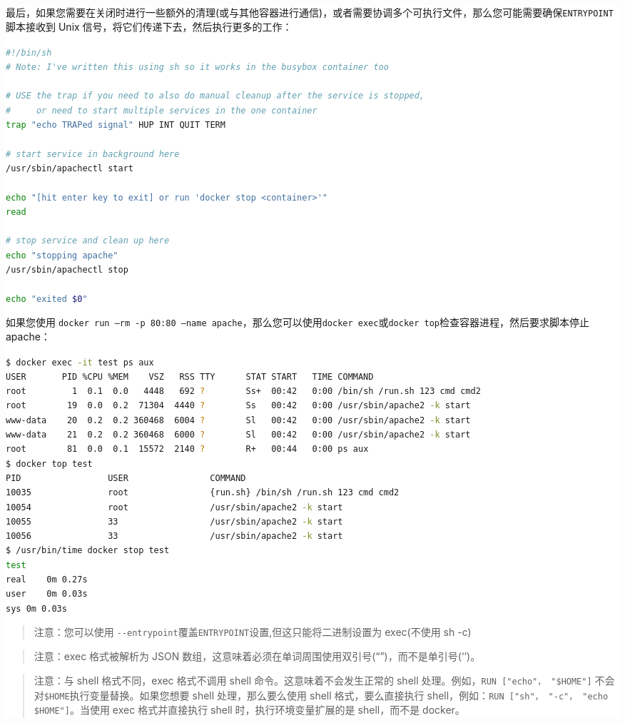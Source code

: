 最后，如果您需要在关闭时进行一些额外的清理(或与其他容器进行通信)，或者需要协调多个可执行文件，那么您可能需要确保`ENTRYPOINT`脚本接收到 Unix 信号，将它们传递下去，然后执行更多的工作：

```bash
#!/bin/sh
# Note: I've written this using sh so it works in the busybox container too

# USE the trap if you need to also do manual cleanup after the service is stopped,
#     or need to start multiple services in the one container
trap "echo TRAPed signal" HUP INT QUIT TERM

# start service in background here
/usr/sbin/apachectl start

echo "[hit enter key to exit] or run 'docker stop <container>'"
read

# stop service and clean up here
echo "stopping apache"
/usr/sbin/apachectl stop

echo "exited $0"
```

如果您使用 `docker run –rm -p 80:80 –name apache`，那么您可以使用`docker exec`或`docker top`检查容器进程，然后要求脚本停止 apache：

```bash
$ docker exec -it test ps aux
USER       PID %CPU %MEM    VSZ   RSS TTY      STAT START   TIME COMMAND
root         1  0.1  0.0   4448   692 ?        Ss+  00:42   0:00 /bin/sh /run.sh 123 cmd cmd2
root        19  0.0  0.2  71304  4440 ?        Ss   00:42   0:00 /usr/sbin/apache2 -k start
www-data    20  0.2  0.2 360468  6004 ?        Sl   00:42   0:00 /usr/sbin/apache2 -k start
www-data    21  0.2  0.2 360468  6000 ?        Sl   00:42   0:00 /usr/sbin/apache2 -k start
root        81  0.0  0.1  15572  2140 ?        R+   00:44   0:00 ps aux
$ docker top test
PID                 USER                COMMAND
10035               root                {run.sh} /bin/sh /run.sh 123 cmd cmd2
10054               root                /usr/sbin/apache2 -k start
10055               33                  /usr/sbin/apache2 -k start
10056               33                  /usr/sbin/apache2 -k start
$ /usr/bin/time docker stop test
test
real	0m 0.27s
user	0m 0.03s
sys	0m 0.03s
```

> 注意：您可以使用 `--entrypoint`覆盖`ENTRYPOINT`设置,但这只能将二进制设置为 exec(不使用 sh -c) 

> 注意：exec 格式被解析为 JSON 数组，这意味着必须在单词周围使用双引号(“”)，而不是单引号(‘’)。

> 注意：与 shell 格式不同，exec 格式不调用 shell 命令。这意味着不会发生正常的 shell 处理。例如，`RUN ["echo"， "$HOME"]` 不会对`$HOME`执行变量替换。如果您想要 shell 处理，那么要么使用 shell 格式，要么直接执行 shell，例如：`RUN ["sh"， "-c"， "echo $HOME"]`。当使用 exec 格式并直接执行 shell 时，执行环境变量扩展的是 shell，而不是 docker。
